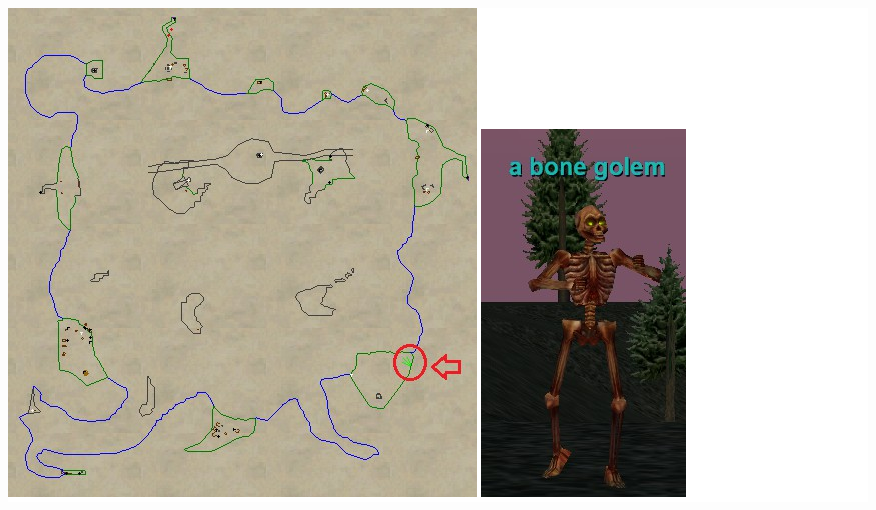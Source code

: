 ![Kazen-Fecae-Map.jpg](/static/guide_images/epics/necromancer/Kazen-Fecae-Map.jpg)
![a-bone-golem.jpg](/static/guide_images/epics/necromancer/a-bone-golem.jpg)